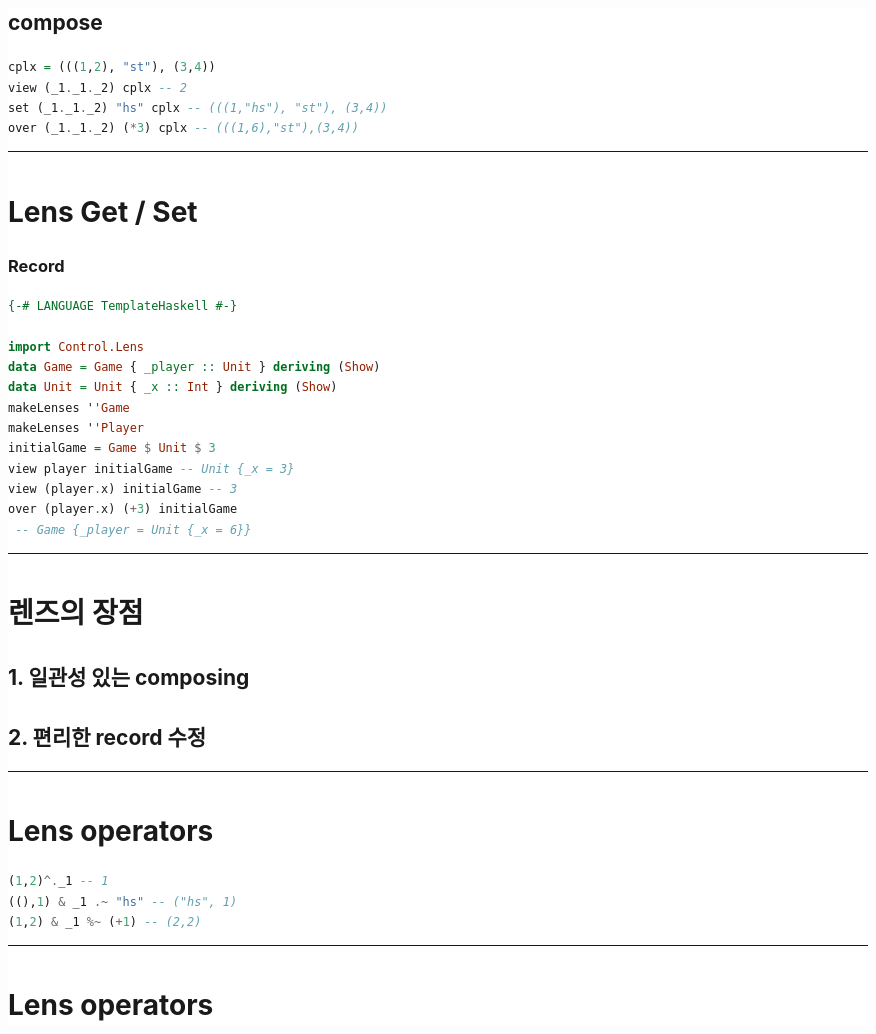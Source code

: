 compose
-------

```haskell
cplx = (((1,2), "st"), (3,4))
view (_1._1._2) cplx -- 2
set (_1._1._2) "hs" cplx -- (((1,"hs"), "st"), (3,4))
over (_1._1._2) (*3) cplx -- (((1,6),"st"),(3,4))
```
---

Lens Get / Set
===========

### Record

```haskell
{-# LANGUAGE TemplateHaskell #-}

import Control.Lens
data Game = Game { _player :: Unit } deriving (Show)
data Unit = Unit { _x :: Int } deriving (Show)
makeLenses ''Game
makeLenses ''Player 
initialGame = Game $ Unit $ 3
view player initialGame -- Unit {_x = 3}
view (player.x) initialGame -- 3
over (player.x) (+3) initialGame
 -- Game {_player = Unit {_x = 6}}
```
---

렌즈의 장점
=======

## 1. 일관성 있는 composing
## 2. 편리한 record 수정

---

Lens operators
=========

```haskell
(1,2)^._1 -- 1
((),1) & _1 .~ "hs" -- ("hs", 1)
(1,2) & _1 %~ (+1) -- (2,2)
```

-----

Lens operators
==========
